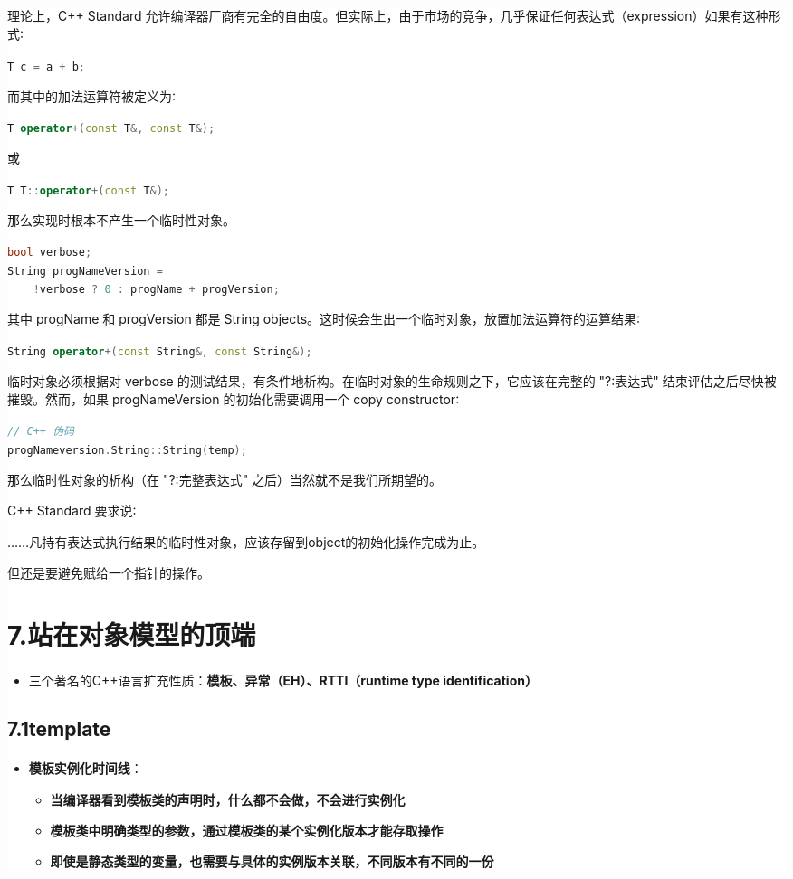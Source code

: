 理论上，C++ Standard 允许编译器厂商有完全的自由度。但实际上，由于市场的竞争，几乎保证任何表达式（expression）如果有这种形式∶

```cpp
T c = a + b;
```

而其中的加法运算符被定义为∶

```cpp
T operator+(const T&, const T&);
```

或

```cpp
T T::operator+(const T&);
```

那么实现时根本不产生一个临时性对象。

```cpp
bool verbose;
String progNameVersion =
    !verbose ? 0 : progName + progVersion;
```

其中 progName 和 progVersion 都是 String objects。这时候会生出一个临时对象，放置加法运算符的运算结果∶

```cpp
String operator+(const String&, const String&);
```

临时对象必须根据对 verbose 的测试结果，有条件地析构。在临时对象的生命规则之下，它应该在完整的 "?∶表达式" 结束评估之后尽快被摧毁。然而，如果 progNameVersion 的初始化需要调用一个 copy constructor∶

```cpp
// C++ 伪码
progNameversion.String::String(temp);
```

那么临时性对象的析构（在 "?∶完整表达式" 之后）当然就不是我们所期望的。

C++ Standard 要求说∶

……凡持有表达式执行结果的临时性对象，应该存留到object的初始化操作完成为止。

但还是要避免赋给一个指针的操作。

# 7.站在对象模型的顶端

- 三个著名的C++语言扩充性质：**模板、异常（EH）、RTTI（runtime type identification）**

## 7.1template

- **模板实例化时间线**：

  - **当编译器看到模板类的声明时，什么都不会做，不会进行实例化**

  - **模板类中明确类型的参数，通过模板类的某个实例化版本才能存取操作**

  - **即使是静态类型的变量，也需要与具体的实例版本关联，不同版本有不同的一份**
